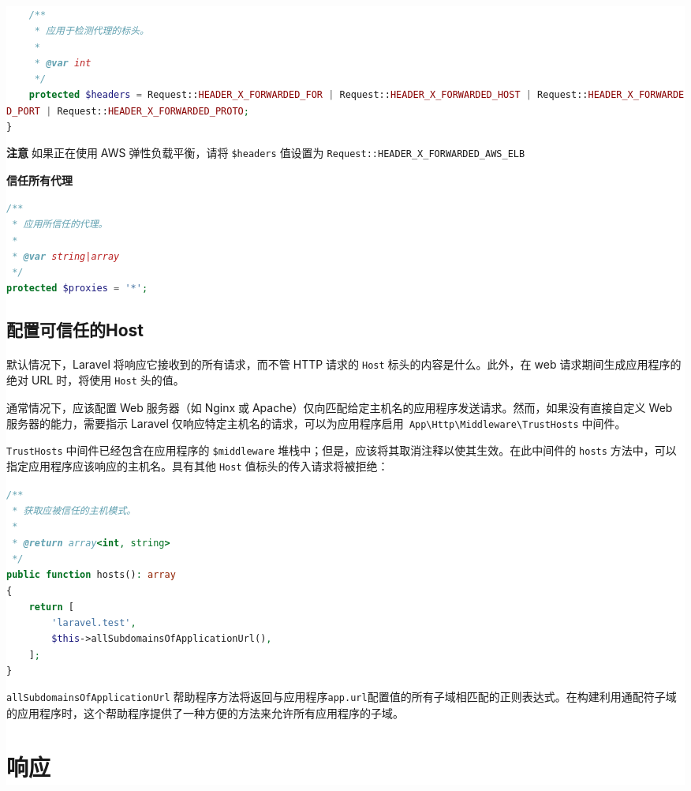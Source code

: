 ```php
    /**
     * 应用于检测代理的标头。
     *
     * @var int
     */
    protected $headers = Request::HEADER_X_FORWARDED_FOR | Request::HEADER_X_FORWARDED_HOST | Request::HEADER_X_FORWARDED_PORT | Request::HEADER_X_FORWARDED_PROTO;
}
```

**注意**
如果正在使用 AWS 弹性负载平衡，请将 `$headers` 值设置为 `Request::HEADER_X_FORWARDED_AWS_ELB`

**信任所有代理**

```php
/**
 * 应用所信任的代理。
 *
 * @var string|array
 */
protected $proxies = '*';
```



## 配置可信任的Host

默认情况下，Laravel 将响应它接收到的所有请求，而不管 HTTP 请求的 `Host` 标头的内容是什么。此外，在 web 请求期间生成应用程序的绝对 URL 时，将使用 `Host` 头的值。

通常情况下，应该配置 Web 服务器（如 Nginx 或 Apache）仅向匹配给定主机名的应用程序发送请求。然而，如果没有直接自定义 Web 服务器的能力，需要指示 Laravel 仅响应特定主机名的请求，可以为应用程序启用` App\Http\Middleware\TrustHosts` 中间件。

`TrustHosts` 中间件已经包含在应用程序的 `$middleware` 堆栈中；但是，应该将其取消注释以使其生效。在此中间件的 `hosts` 方法中，可以指定应用程序应该响应的主机名。具有其他 `Host` 值标头的传入请求将被拒绝：

```php
/**
 * 获取应被信任的主机模式。
 *
 * @return array<int, string>
 */
public function hosts(): array
{
    return [
        'laravel.test',
        $this->allSubdomainsOfApplicationUrl(),
    ];
}
```

`allSubdomainsOfApplicationUrl` 帮助程序方法将返回与应用程序` app.url `配置值的所有子域相匹配的正则表达式。在构建利用通配符子域的应用程序时，这个帮助程序提供了一种方便的方法来允许所有应用程序的子域。

# 响应
